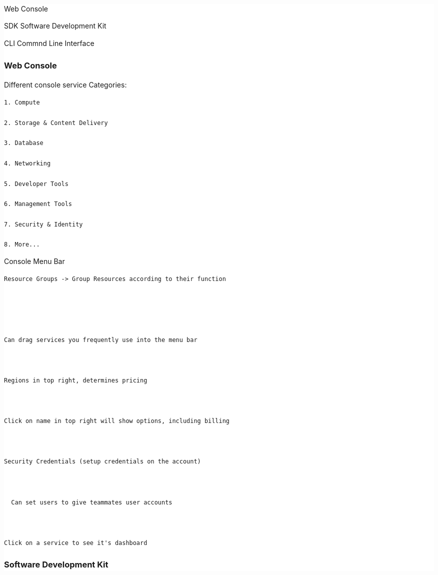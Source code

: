   Web Console

  SDK Software Development Kit

  CLI Commnd Line Interface

 

### Web Console

 

  Different console service Categories:

 

    1. Compute

    2. Storage & Content Delivery

    3. Database

    4. Networking

    5. Developer Tools

    6. Management Tools

    7. Security & Identity

    8. More...

 

  Console Menu Bar

 

    Resource Groups -> Group Resources according to their function

 

 

    Can drag services you frequently use into the menu bar

 

    Regions in top right, determines pricing

 

    Click on name in top right will show options, including billing

 

    Security Credentials (setup credentials on the account)

 

      Can set users to give teammates user accounts

 

    Click on a service to see it's dashboard

 

### Software Development Kit

 
